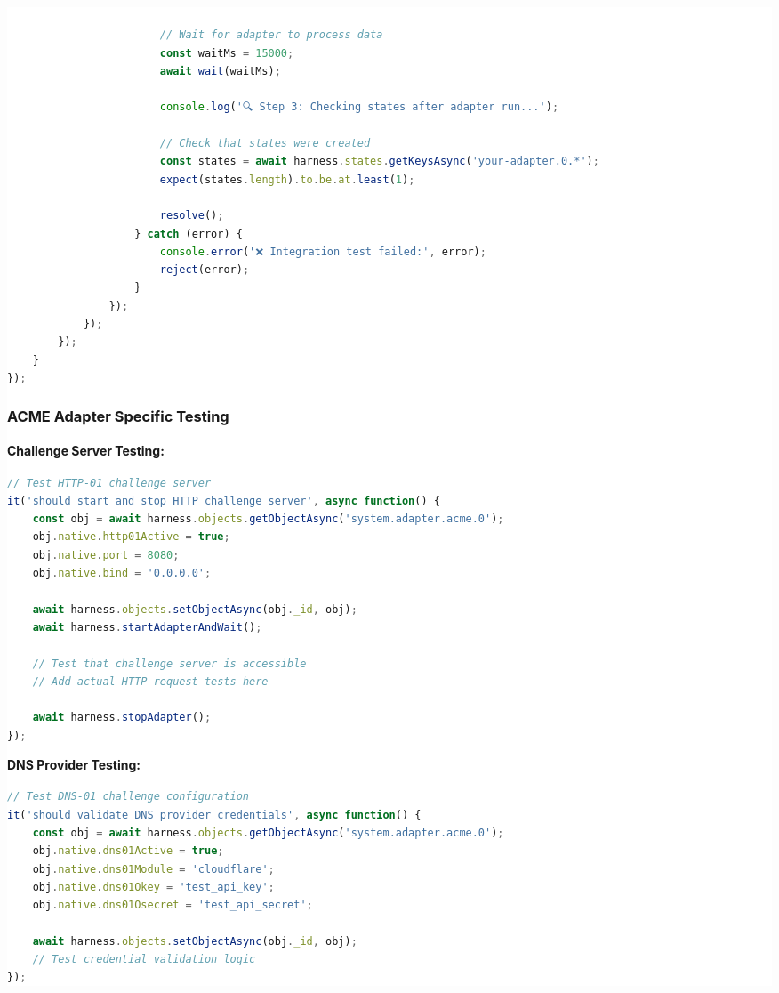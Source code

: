```javascript

                        // Wait for adapter to process data
                        const waitMs = 15000;
                        await wait(waitMs);

                        console.log('🔍 Step 3: Checking states after adapter run...');
                        
                        // Check that states were created
                        const states = await harness.states.getKeysAsync('your-adapter.0.*');
                        expect(states.length).to.be.at.least(1);
                        
                        resolve();
                    } catch (error) {
                        console.error('❌ Integration test failed:', error);
                        reject(error);
                    }
                });
            });
        });
    }
});
```

### ACME Adapter Specific Testing

**Challenge Server Testing:**
```javascript
// Test HTTP-01 challenge server
it('should start and stop HTTP challenge server', async function() {
    const obj = await harness.objects.getObjectAsync('system.adapter.acme.0');
    obj.native.http01Active = true;
    obj.native.port = 8080;
    obj.native.bind = '0.0.0.0';
    
    await harness.objects.setObjectAsync(obj._id, obj);
    await harness.startAdapterAndWait();
    
    // Test that challenge server is accessible
    // Add actual HTTP request tests here
    
    await harness.stopAdapter();
});
```

**DNS Provider Testing:**
```javascript
// Test DNS-01 challenge configuration
it('should validate DNS provider credentials', async function() {
    const obj = await harness.objects.getObjectAsync('system.adapter.acme.0');
    obj.native.dns01Active = true;
    obj.native.dns01Module = 'cloudflare';
    obj.native.dns01Okey = 'test_api_key';
    obj.native.dns01Osecret = 'test_api_secret';
    
    await harness.objects.setObjectAsync(obj._id, obj);
    // Test credential validation logic
});
```
